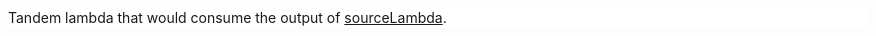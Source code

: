 
Tandem lambda that would consume the output of [sourceLambda](DevFast.Net.Extensions.Etc.PipeLine.md#DevFast.Net.Extensions.Etc.PipeLine.Pipe_T,TSrcState,TTanState_(thisSystem.Func_TSrcState,System.Threading.Tasks.ValueTask_T__,System.Func_T,TTanState,System.Threading.Tasks.Task_T__,System.Func_TTanState,TSrcState_,bool).sourceLambda 'DevFast.Net.Extensions.Etc.PipeLine.Pipe<T,TSrcState,TTanState>(this System.Func<TSrcState,System.Threading.Tasks.ValueTask<T>>, System.Func<T,TTanState,System.Threading.Tasks.Task<T>>, System.Func<TTanState,TSrcState>, bool).sourceLambda').

<a name='DevFast.Net.Extensions.Etc.PipeLine.Pipe_T,TSrcState,TTanState_(thisSystem.Func_TSrcState,System.Threading.Tasks.ValueTask_T__,System.Func_T,TTanState,System.Threading.Tasks.Task_T__,System.Func_TTanState,TSrcState_,bool).stateAdapter'></a>


